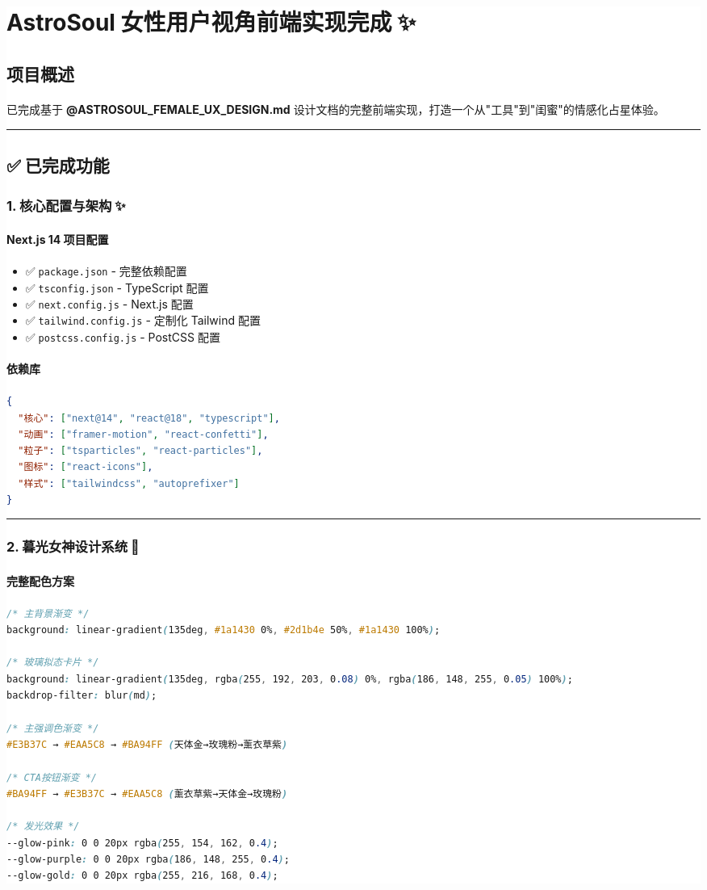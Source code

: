 # AstroSoul 女性用户视角前端实现完成 ✨

## 项目概述

已完成基于 **@ASTROSOUL_FEMALE_UX_DESIGN.md** 设计文档的完整前端实现，打造一个从"工具"到"闺蜜"的情感化占星体验。

---

## ✅ 已完成功能

### 1. 核心配置与架构 ✨

#### Next.js 14 项目配置
- ✅ `package.json` - 完整依赖配置
- ✅ `tsconfig.json` - TypeScript 配置
- ✅ `next.config.js` - Next.js 配置
- ✅ `tailwind.config.js` - 定制化 Tailwind 配置
- ✅ `postcss.config.js` - PostCSS 配置

#### 依赖库
```json
{
  "核心": ["next@14", "react@18", "typescript"],
  "动画": ["framer-motion", "react-confetti"],
  "粒子": ["tsparticles", "react-particles"],
  "图标": ["react-icons"],
  "样式": ["tailwindcss", "autoprefixer"]
}
```

---

### 2. 暮光女神设计系统 🌸

#### 完整配色方案

```css
/* 主背景渐变 */
background: linear-gradient(135deg, #1a1430 0%, #2d1b4e 50%, #1a1430 100%);

/* 玻璃拟态卡片 */
background: linear-gradient(135deg, rgba(255, 192, 203, 0.08) 0%, rgba(186, 148, 255, 0.05) 100%);
backdrop-filter: blur(md);

/* 主强调色渐变 */
#E3B37C → #EAA5C8 → #BA94FF (天体金→玫瑰粉→薰衣草紫)

/* CTA按钮渐变 */
#BA94FF → #E3B37C → #EAA5C8 (薰衣草紫→天体金→玫瑰粉)

/* 发光效果 */
--glow-pink: 0 0 20px rgba(255, 154, 162, 0.4);
--glow-purple: 0 0 20px rgba(186, 148, 255, 0.4);
--glow-gold: 0 0 20px rgba(255, 216, 168, 0.4);
```
